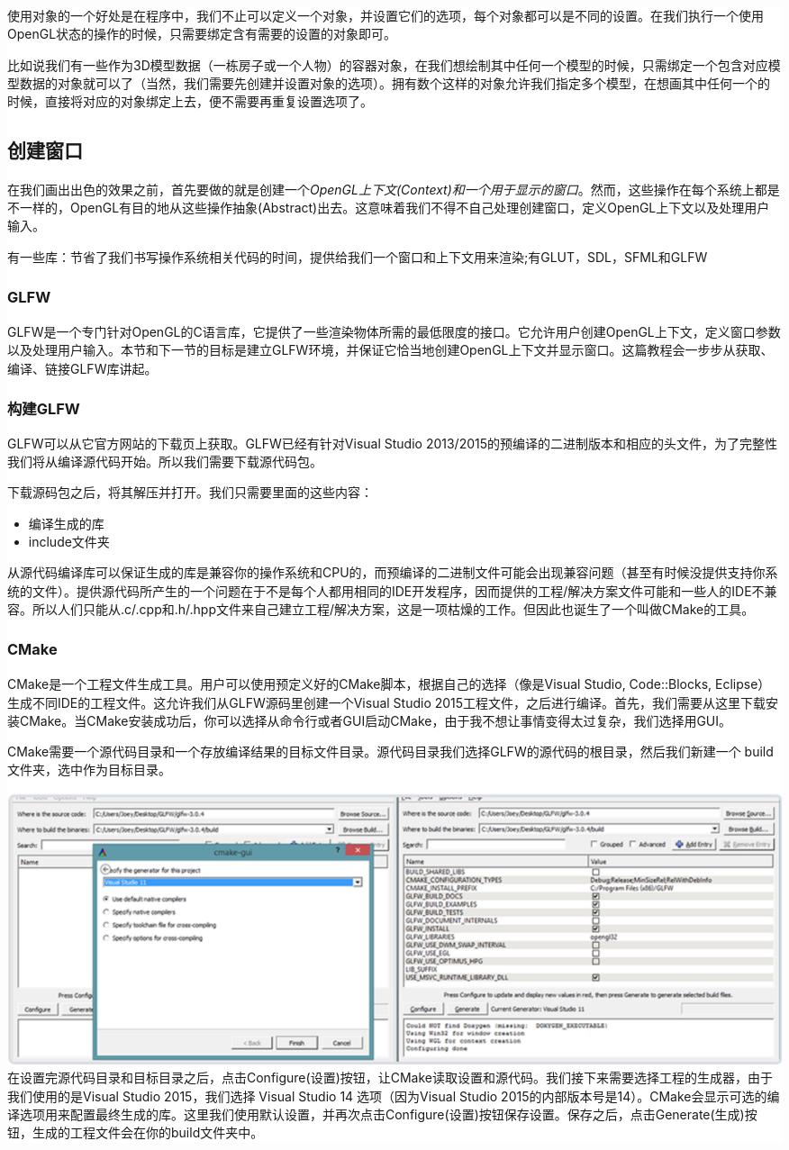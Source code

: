 使用对象的一个好处是在程序中，我们不止可以定义一个对象，并设置它们的选项，每个对象都可以是不同的设置。在我们执行一个使用OpenGL状态的操作的时候，只需要绑定含有需要的设置的对象即可。

比如说我们有一些作为3D模型数据（一栋房子或一个人物）的容器对象，在我们想绘制其中任何一个模型的时候，只需绑定一个包含对应模型数据的对象就可以了（当然，我们需要先创建并设置对象的选项）。拥有数个这样的对象允许我们指定多个模型，在想画其中任何一个的时候，直接将对应的对象绑定上去，便不需要再重复设置选项了。

## 创建窗口
在我们画出出色的效果之前，首先要做的就是创建一个*OpenGL上下文(Context)*和一个用于*显示的窗口*。然而，这些操作在每个系统上都是不一样的，OpenGL有目的地从这些操作抽象(Abstract)出去。这意味着我们不得不自己处理创建窗口，定义OpenGL上下文以及处理用户输入。

有一些库：节省了我们书写操作系统相关代码的时间，提供给我们一个窗口和上下文用来渲染;有GLUT，SDL，SFML和GLFW

### GLFW
GLFW是一个专门针对OpenGL的C语言库，它提供了一些渲染物体所需的最低限度的接口。它允许用户创建OpenGL上下文，定义窗口参数以及处理用户输入。本节和下一节的目标是建立GLFW环境，并保证它恰当地创建OpenGL上下文并显示窗口。这篇教程会一步步从获取、编译、链接GLFW库讲起。

### 构建GLFW
GLFW可以从它官方网站的下载页上获取。GLFW已经有针对Visual Studio 2013/2015的预编译的二进制版本和相应的头文件，为了完整性我们将从编译源代码开始。所以我们需要下载源代码包。

下载源码包之后，将其解压并打开。我们只需要里面的这些内容：
    
- 编译生成的库
- include文件夹

从源代码编译库可以保证生成的库是兼容你的操作系统和CPU的，而预编译的二进制文件可能会出现兼容问题（甚至有时候没提供支持你系统的文件）。提供源代码所产生的一个问题在于不是每个人都用相同的IDE开发程序，因而提供的工程/解决方案文件可能和一些人的IDE不兼容。所以人们只能从.c/.cpp和.h/.hpp文件来自己建立工程/解决方案，这是一项枯燥的工作。但因此也诞生了一个叫做CMake的工具。

### CMake
CMake是一个工程文件生成工具。用户可以使用预定义好的CMake脚本，根据自己的选择（像是Visual Studio, Code::Blocks, Eclipse）生成不同IDE的工程文件。这允许我们从GLFW源码里创建一个Visual Studio 2015工程文件，之后进行编译。首先，我们需要从这里下载安装CMake。当CMake安装成功后，你可以选择从命令行或者GUI启动CMake，由于我不想让事情变得太过复杂，我们选择用GUI。

CMake需要一个源代码目录和一个存放编译结果的目标文件目录。源代码目录我们选择GLFW的源代码的根目录，然后我们新建一个 build 文件夹，选中作为目标目录。

![](./OpenGL快速入门/open1.png)
在设置完源代码目录和目标目录之后，点击Configure(设置)按钮，让CMake读取设置和源代码。我们接下来需要选择工程的生成器，由于我们使用的是Visual Studio 2015，我们选择 Visual Studio 14 选项（因为Visual Studio 2015的内部版本号是14）。CMake会显示可选的编译选项用来配置最终生成的库。这里我们使用默认设置，并再次点击Configure(设置)按钮保存设置。保存之后，点击Generate(生成)按钮，生成的工程文件会在你的build文件夹中。
